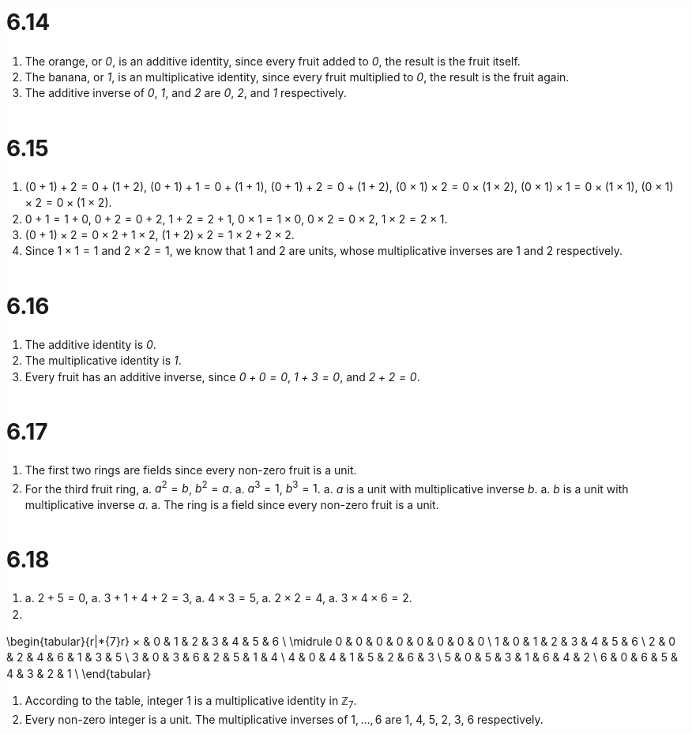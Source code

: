 
# 6.14

1. The orange, or $\mathit0$, is an additive identity, since every fruit added to $\mathit0$, the result is the fruit itself.
1. The banana, or $\mathit1$, is an multiplicative identity, since every fruit multiplied to $\mathit0$, the result is the fruit again.
1. The additive inverse of $\mathit0$, $\mathit1$, and $\mathit2$ are $\mathit0$, $\mathit2$, and $\mathit1$ respectively.

# 6.15

1. $(0+1)+2=0+(1+2)$, $(0+1)+1=0+(1+1)$, $(0+1)+2=0+(1+2)$, $(0\times1)\times2=0\times(1\times2)$, $(0\times1)\times1=0\times(1\times1)$, $(0\times1)\times2=0\times(1\times2)$.
1. $0+1=1+0$, $0+2=0+2$, $1+2=2+1$, $0\times1=1\times0$, $0\times2=0\times2$, $1\times2=2\times1$.
1. $(0+1)\times2=0\times2+1\times2$, $(1+2)\times2=1\times2+2\times2$.
1. Since $1\times1=1$ and $2\times2=1$, we know that 1 and 2 are units, whose multiplicative inverses are 1 and 2 respectively.

# 6.16

1. The additive identity is $\mathit0$.
1. The multiplicative identity is $\mathit1$.
1. Every fruit has an additive inverse, since $\mathit{0+0=0}$, $\mathit{1+3=0}$, and $\mathit{2+2=0}$.

# 6.17

1. The first two rings are fields since every non-zero fruit is a unit.
1. For the third fruit ring,
    a. $a^2=b$, $b^2=a$.
    a. $a^3=1$, $b^3=1$.
    a. $a$ is a unit with multiplicative inverse $b$.
    a. $b$ is a unit with multiplicative inverse $a$.
    a. The ring is a field since every non-zero fruit is a unit.

# 6.18

1.
    a. $2+5=0$,
    a. $3+1+4+2=3$,
    a. $4\times3=5$,
    a. $2\times2=4$,
    a. $3\times4\times6=2$.
1.
\begin{tabular}{r|*{7}r}
    $\times$ & 0 & 1 & 2 & 3 & 4 & 5 & 6 \\
    \midrule
    0 & 0 & 0 & 0 & 0 & 0 & 0 & 0 \\
    1 & 0 & 1 & 2 & 3 & 4 & 5 & 6 \\
    2 & 0 & 2 & 4 & 6 & 1 & 3 & 5 \\
    3 & 0 & 3 & 6 & 2 & 5 & 1 & 4 \\
    4 & 0 & 4 & 1 & 5 & 2 & 6 & 3 \\
    5 & 0 & 5 & 3 & 1 & 6 & 4 & 2 \\
    6 & 0 & 6 & 5 & 4 & 3 & 2 & 1 \\
\end{tabular}
1. According to the table, integer 1 is a multiplicative identity in $\mathbb Z_7$.
1. Every non-zero integer is a unit. The multiplicative inverses of $1,\dots,6$ are 1, 4, 5, 2, 3, 6 respectively.
